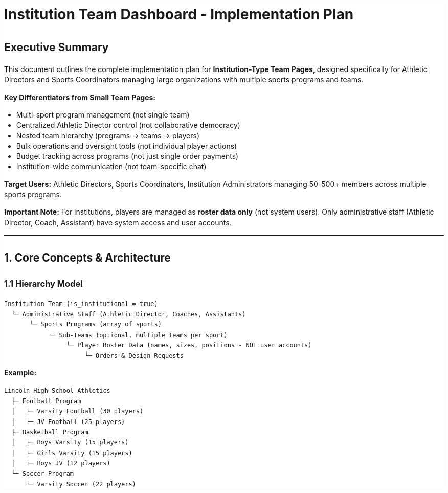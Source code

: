 # Institution Team Dashboard - Implementation Plan

## Executive Summary

This document outlines the complete implementation plan for **Institution-Type Team Pages**, designed specifically for Athletic Directors and Sports Coordinators managing large organizations with multiple sports programs and teams.

**Key Differentiators from Small Team Pages:**
- Multi-sport program management (not single team)
- Centralized Athletic Director control (not collaborative democracy)
- Nested team hierarchy (programs → teams → players)
- Bulk operations and oversight tools (not individual player actions)
- Budget tracking across programs (not just single order payments)
- Institution-wide communication (not team-specific chat)

**Target Users:** Athletic Directors, Sports Coordinators, Institution Administrators managing 50-500+ members across multiple sports programs.

**Important Note:** For institutions, players are managed as **roster data only** (not system users). Only administrative staff (Athletic Director, Coach, Assistant) have system access and user accounts.

---

## 1. Core Concepts & Architecture

### 1.1 Hierarchy Model

```
Institution Team (is_institutional = true)
  └─ Administrative Staff (Athletic Director, Coaches, Assistants)
       └─ Sports Programs (array of sports)
            └─ Sub-Teams (optional, multiple teams per sport)
                 └─ Player Roster Data (names, sizes, positions - NOT user accounts)
                      └─ Orders & Design Requests
```

**Example:**
```
Lincoln High School Athletics
  ├─ Football Program
  │   ├─ Varsity Football (30 players)
  │   └─ JV Football (25 players)
  ├─ Basketball Program
  │   ├─ Boys Varsity (15 players)
  │   ├─ Girls Varsity (15 players)
  │   └─ Boys JV (12 players)
  └─ Soccer Program
      └─ Varsity Soccer (22 players)
```
